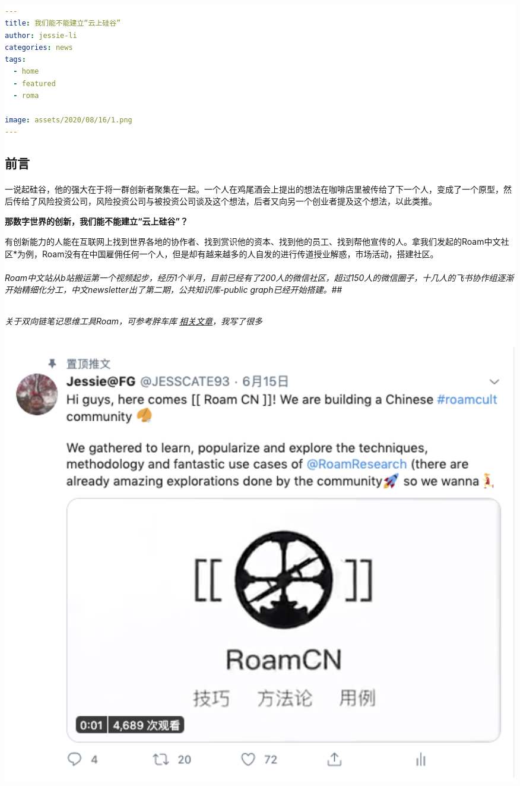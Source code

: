 ```yaml
---
title: 我们能不能建立“云上硅谷”
author: jessie-li
categories: news
tags:
  - home
  - featured
  - roma
 
image: assets/2020/08/16/1.png
---
```

## 前言 

一说起硅谷，他的强大在于将一群创新者聚集在一起。一个人在鸡尾酒会上提出的想法在咖啡店里被传给了下一个人，变成了一个原型，然后传给了风险投资公司，风险投资公司与被投资公司谈及这个想法，后者又向另一个创业者提及这个想法，以此类推。 

**那数字世界的创新，我们能不能建立“云上硅谷”？** 

有创新能力的人能在互联网上找到世界各地的协作者、找到赏识他的资本、找到他的员工、找到帮他宣传的人。拿我们发起的Roam中文社区*为例，Roam没有在中国雇佣任何一个人，但是却有越来越多的人自发的进行传道授业解惑，市场活动，搭建社区。 

###### Roam中文站从b站搬运第一个视频起步，经历1个半月，目前已经有了200人的微信社区，超过150人的微信圈子，十几人的飞书协作组逐渐开始精细化分工，中文newsletter出了第二期，公共知识库-public graph已经开始搭建。##

###### 关于双向链笔记思维工具Roam，可参考胖车库 [相关文章](http://mp.weixin.qq.com/s?__biz=MzU5NjQxNzQ3Mw==&mid=2247484665&idx=1&sn=578ed3034fd1c65265541b5f7d54ab84&chksm=fe624a57c915c341f8f200084a9698bd1b1882d4f266d0e50d6b60ae01383f05fab11de3ec41&scene=21#wechat_redirect)，我写了很多 


<div align=center><img width="100%" height="100%" src="/assets/2020/08/16/2.png"/></div>
